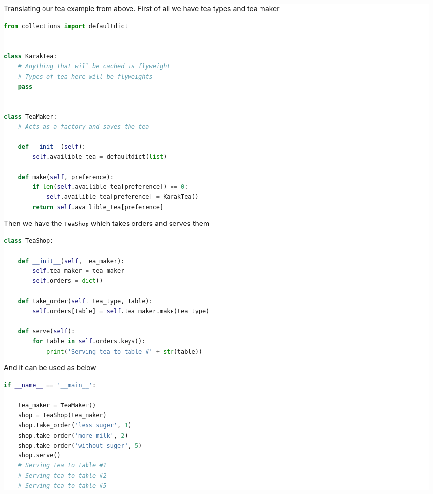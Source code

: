 Translating our tea example from above. First of all we have tea types and tea maker

```python
from collections import defaultdict


class KarakTea:
    # Anything that will be cached is flyweight
    # Types of tea here will be flyweights
    pass


class TeaMaker:
    # Acts as a factory and saves the tea

    def __init__(self):
        self.availible_tea = defaultdict(list)

    def make(self, preference):
        if len(self.availible_tea[preference]) == 0:
            self.availible_tea[preference] = KarakTea()
        return self.availible_tea[preference]

```

Then we have the `TeaShop` which takes orders and serves them

```python
class TeaShop:

    def __init__(self, tea_maker):
        self.tea_maker = tea_maker
        self.orders = dict()

    def take_order(self, tea_type, table):
        self.orders[table] = self.tea_maker.make(tea_type)

    def serve(self):
        for table in self.orders.keys():
            print('Serving tea to table #' + str(table))

```
And it can be used as below

```python
if __name__ == '__main__':

    tea_maker = TeaMaker()
    shop = TeaShop(tea_maker)
    shop.take_order('less suger', 1)
    shop.take_order('more milk', 2)
    shop.take_order('without suger', 5)
    shop.serve()
    # Serving tea to table #1
    # Serving tea to table #2
    # Serving tea to table #5
```
